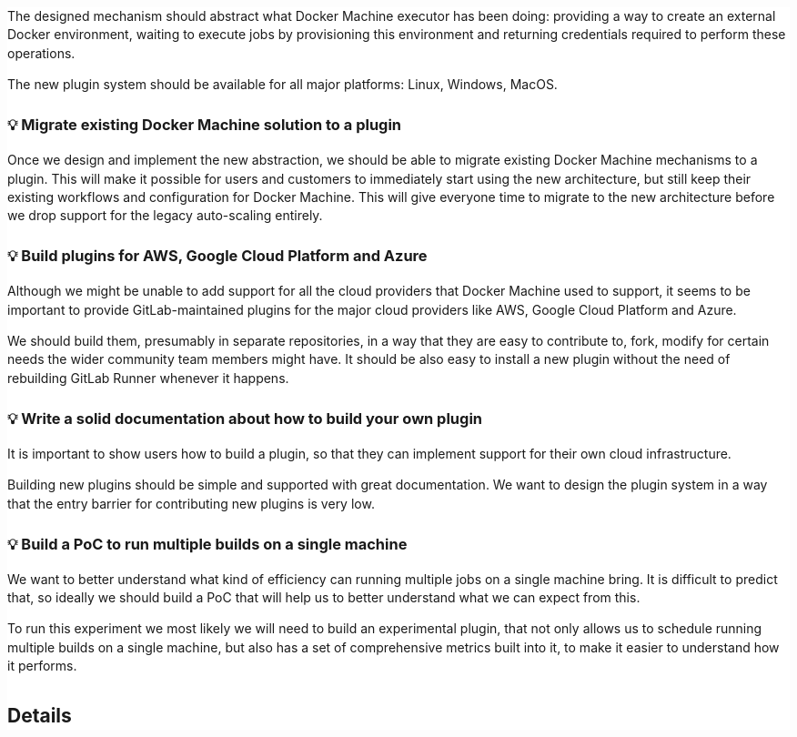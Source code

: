 The designed mechanism should abstract what Docker Machine executor has been doing:
providing a way to create an external Docker environment, waiting to execute
jobs by provisioning this environment and returning credentials required to
perform these operations.

The new plugin system should be available for all major platforms: Linux,
Windows, MacOS.

### 💡 Migrate existing Docker Machine solution to a plugin

Once we design and implement the new abstraction, we should be able to migrate
existing Docker Machine mechanisms to a plugin. This will make it possible for
users and customers to immediately start using the new architecture, but still
keep their existing workflows and configuration for Docker Machine. This will
give everyone time to migrate to the new architecture before we drop support
for the legacy auto-scaling entirely.

### 💡 Build plugins for AWS, Google Cloud Platform and Azure

Although we might be unable to add support for all the cloud providers that
Docker Machine used to support, it seems to be important to provide
GitLab-maintained plugins for the major cloud providers like AWS, Google Cloud
Platform and Azure.

We should build them, presumably in separate repositories, in a way that they
are easy to contribute to, fork, modify for certain needs the wider community
team members might have. It should be also easy to install a new plugin without
the need of rebuilding GitLab Runner whenever it happens.

### 💡 Write a solid documentation about how to build your own plugin

It is important to show users how to build a plugin, so that they
can implement support for their own cloud infrastructure.

Building new plugins should be simple and supported with great
documentation. We want to design the plugin system in a way that the entry barrier
for contributing new plugins is very low.

### 💡 Build a PoC to run multiple builds on a single machine

We want to better understand what kind of efficiency can running multiple jobs
on a single machine bring. It is difficult to predict that, so ideally we
should build a PoC that will help us to better understand what we can expect
from this.

To run this experiment we most likely we will need to build an experimental
plugin, that not only allows us to schedule running multiple builds on a single
machine, but also has a set of comprehensive metrics built into it, to make it
easier to understand how it performs.

## Details
